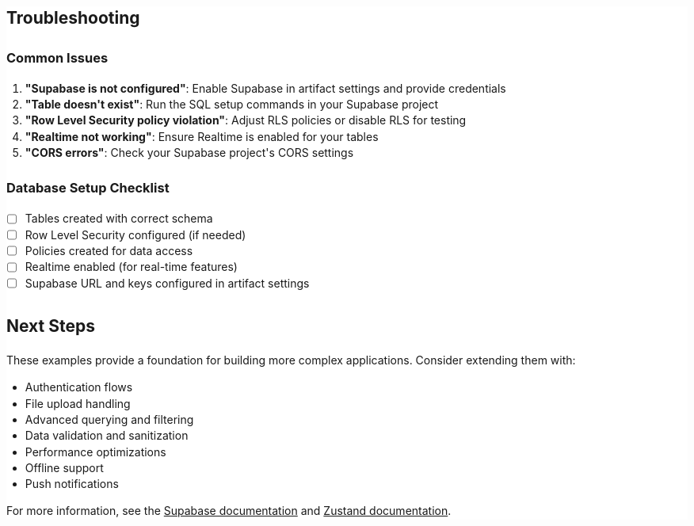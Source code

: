 ## Troubleshooting

### Common Issues

1. **"Supabase is not configured"**: Enable Supabase in artifact settings and provide credentials
2. **"Table doesn't exist"**: Run the SQL setup commands in your Supabase project
3. **"Row Level Security policy violation"**: Adjust RLS policies or disable RLS for testing
4. **"Realtime not working"**: Ensure Realtime is enabled for your tables
5. **"CORS errors"**: Check your Supabase project's CORS settings

### Database Setup Checklist

- [ ] Tables created with correct schema
- [ ] Row Level Security configured (if needed)
- [ ] Policies created for data access
- [ ] Realtime enabled (for real-time features)
- [ ] Supabase URL and keys configured in artifact settings

## Next Steps

These examples provide a foundation for building more complex applications. Consider extending them with:

- Authentication flows
- File upload handling
- Advanced querying and filtering
- Data validation and sanitization
- Performance optimizations
- Offline support
- Push notifications

For more information, see the [Supabase documentation](https://supabase.com/docs) and [Zustand documentation](https://github.com/pmndrs/zustand).